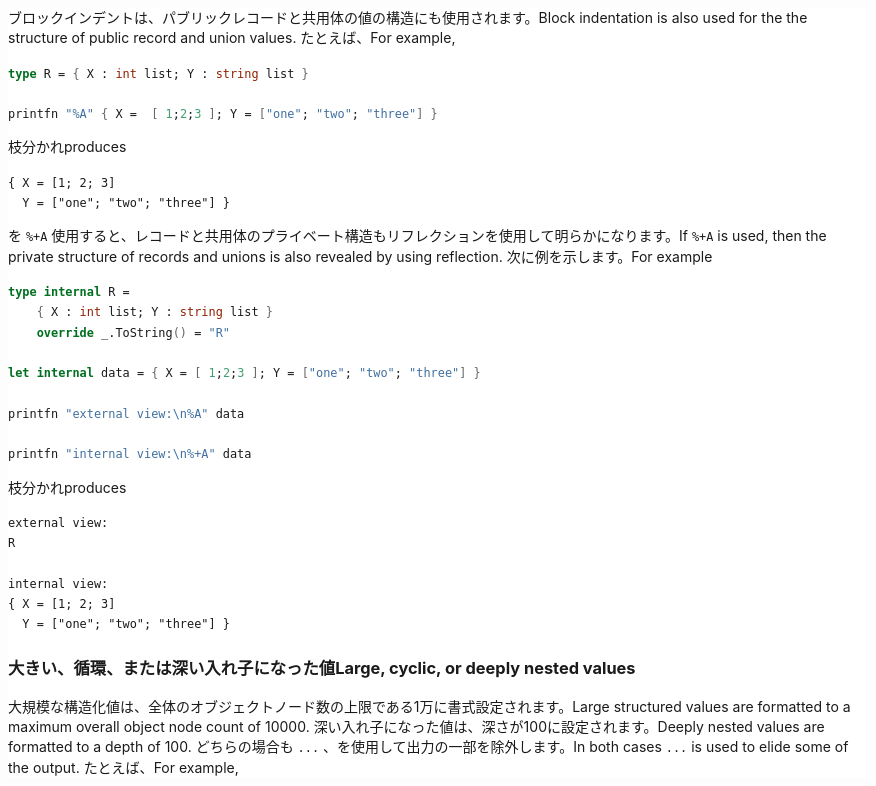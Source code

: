 <span data-ttu-id="8e686-210">ブロックインデントは、パブリックレコードと共用体の値の構造にも使用されます。</span><span class="sxs-lookup"><span data-stu-id="8e686-210">Block indentation is also used for the the structure of public record and union values.</span></span> <span data-ttu-id="8e686-211">たとえば、</span><span class="sxs-lookup"><span data-stu-id="8e686-211">For example,</span></span>

```fsharp
type R = { X : int list; Y : string list }

printfn "%A" { X =  [ 1;2;3 ]; Y = ["one"; "two"; "three"] }
```

<span data-ttu-id="8e686-212">枝分かれ</span><span class="sxs-lookup"><span data-stu-id="8e686-212">produces</span></span>

```console
{ X = [1; 2; 3]
  Y = ["one"; "two"; "three"] }
```

<span data-ttu-id="8e686-213">を `%+A` 使用すると、レコードと共用体のプライベート構造もリフレクションを使用して明らかになります。</span><span class="sxs-lookup"><span data-stu-id="8e686-213">If `%+A` is used, then the private structure of records and unions is also revealed by using reflection.</span></span> <span data-ttu-id="8e686-214">次に例を示します。</span><span class="sxs-lookup"><span data-stu-id="8e686-214">For example</span></span>

```fsharp
type internal R =
    { X : int list; Y : string list }
    override _.ToString() = "R"

let internal data = { X = [ 1;2;3 ]; Y = ["one"; "two"; "three"] }

printfn "external view:\n%A" data

printfn "internal view:\n%+A" data

```

<span data-ttu-id="8e686-215">枝分かれ</span><span class="sxs-lookup"><span data-stu-id="8e686-215">produces</span></span>

```console
external view:
R

internal view:
{ X = [1; 2; 3]
  Y = ["one"; "two"; "three"] }
```

### <a name="large-cyclic-or-deeply-nested-values"></a><span data-ttu-id="8e686-216">大きい、循環、または深い入れ子になった値</span><span class="sxs-lookup"><span data-stu-id="8e686-216">Large, cyclic, or deeply nested values</span></span>

<span data-ttu-id="8e686-217">大規模な構造化値は、全体のオブジェクトノード数の上限である1万に書式設定されます。</span><span class="sxs-lookup"><span data-stu-id="8e686-217">Large structured values are formatted to a maximum overall object node count of 10000.</span></span>
<span data-ttu-id="8e686-218">深い入れ子になった値は、深さが100に設定されます。</span><span class="sxs-lookup"><span data-stu-id="8e686-218">Deeply nested values are formatted to a depth of 100.</span></span>  <span data-ttu-id="8e686-219">どちらの場合も `...` 、を使用して出力の一部を除外します。</span><span class="sxs-lookup"><span data-stu-id="8e686-219">In both cases `...` is used to elide some of the output.</span></span>  <span data-ttu-id="8e686-220">たとえば、</span><span class="sxs-lookup"><span data-stu-id="8e686-220">For example,</span></span>
